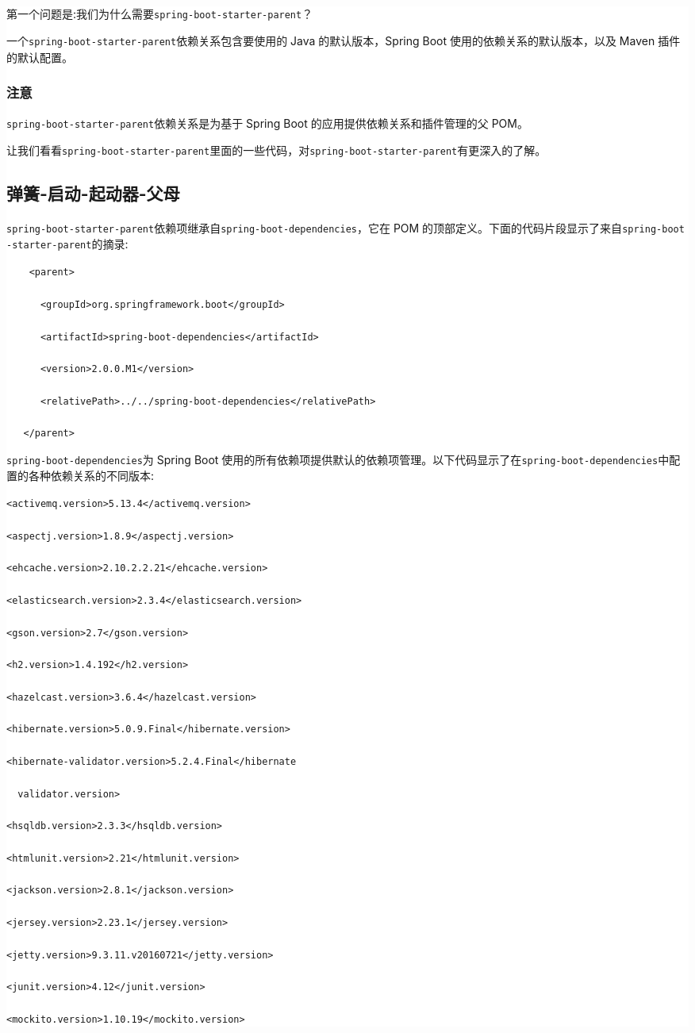 第一个问题是:我们为什么需要`spring-boot-starter-parent`？

一个`spring-boot-starter-parent`依赖关系包含要使用的 Java 的默认版本，Spring Boot 使用的依赖关系的默认版本，以及 Maven 插件的默认配置。

### 注意

`spring-boot-starter-parent`依赖关系是为基于 Spring Boot 的应用提供依赖关系和插件管理的父 POM。

让我们看看`spring-boot-starter-parent`里面的一些代码，对`spring-boot-starter-parent`有更深入的了解。

## 弹簧-启动-起动器-父母

`spring-boot-starter-parent`依赖项继承自`spring-boot-dependencies`，它在 POM 的顶部定义。下面的代码片段显示了来自`spring-boot-starter-parent`的摘录:

```
    <parent>

      <groupId>org.springframework.boot</groupId>

      <artifactId>spring-boot-dependencies</artifactId>

      <version>2.0.0.M1</version>

      <relativePath>../../spring-boot-dependencies</relativePath>

   </parent>
```

`spring-boot-dependencies`为 Spring Boot 使用的所有依赖项提供默认的依赖项管理。以下代码显示了在`spring-boot-dependencies`中配置的各种依赖关系的不同版本:

```
<activemq.version>5.13.4</activemq.version>

<aspectj.version>1.8.9</aspectj.version>

<ehcache.version>2.10.2.2.21</ehcache.version>

<elasticsearch.version>2.3.4</elasticsearch.version>

<gson.version>2.7</gson.version>

<h2.version>1.4.192</h2.version>

<hazelcast.version>3.6.4</hazelcast.version>

<hibernate.version>5.0.9.Final</hibernate.version>

<hibernate-validator.version>5.2.4.Final</hibernate

  validator.version>

<hsqldb.version>2.3.3</hsqldb.version>

<htmlunit.version>2.21</htmlunit.version>

<jackson.version>2.8.1</jackson.version>

<jersey.version>2.23.1</jersey.version>

<jetty.version>9.3.11.v20160721</jetty.version>

<junit.version>4.12</junit.version>

<mockito.version>1.10.19</mockito.version>
```